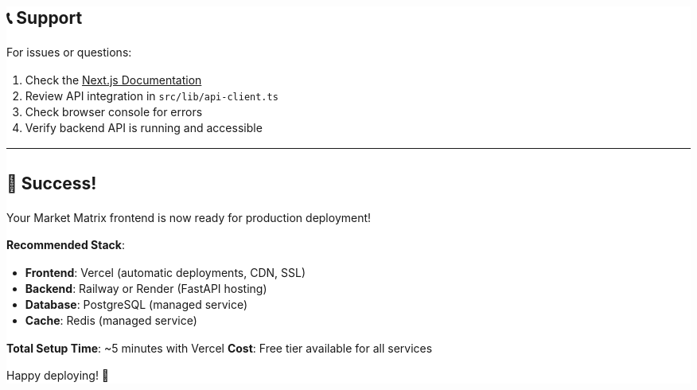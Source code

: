 ## 📞 Support

For issues or questions:
1. Check the [Next.js Documentation](https://nextjs.org/docs)
2. Review API integration in `src/lib/api-client.ts`
3. Check browser console for errors
4. Verify backend API is running and accessible

---

## 🎉 Success!

Your Market Matrix frontend is now ready for production deployment!

**Recommended Stack**:
- **Frontend**: Vercel (automatic deployments, CDN, SSL)
- **Backend**: Railway or Render (FastAPI hosting)
- **Database**: PostgreSQL (managed service)
- **Cache**: Redis (managed service)

**Total Setup Time**: ~5 minutes with Vercel
**Cost**: Free tier available for all services

Happy deploying! 🚀
